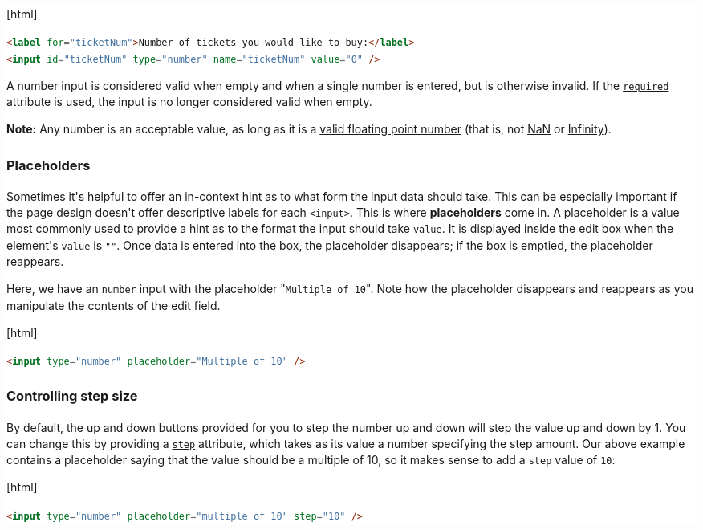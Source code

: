 [html]

```html
<label for="ticketNum">Number of tickets you would like to buy:</label>
<input id="ticketNum" type="number" name="ticketNum" value="0" />
```

A number input is considered valid when empty and when a single number
is entered, but is otherwise invalid. If the
[`required`](../input#required) attribute is used, the input is no
longer considered valid when empty.

**Note:** Any number is an acceptable value, as long as it is a [valid
floating point
number](https://html.spec.whatwg.org/multipage/infrastructure.html#valid-floating-point-number)
(that is, not
[NaN](https://developer.mozilla.org/en-US/docs/Web/JavaScript/Reference/Global_Objects/NaN)
or
[Infinity](https://developer.mozilla.org/en-US/docs/Web/JavaScript/Reference/Global_Objects/Infinity)).

### Placeholders

Sometimes it\'s helpful to offer an in-context hint as to what form the
input data should take. This can be especially important if the page
design doesn\'t offer descriptive labels for each [`<input>`](../input).
This is where **placeholders** come in. A placeholder is a value most
commonly used to provide a hint as to the format the input should take
`value`. It is displayed inside the edit box when the element\'s `value`
is `""`. Once data is entered into the box, the placeholder disappears;
if the box is emptied, the placeholder reappears.

Here, we have an `number` input with the placeholder
\"`Multiple of 10`\". Note how the placeholder disappears and reappears
as you manipulate the contents of the edit field.

[html]

```html
<input type="number" placeholder="Multiple of 10" />
```

### Controlling step size

By default, the up and down buttons provided for you to step the number
up and down will step the value up and down by 1. You can change this by
providing a [`step`](../input#step) attribute, which takes as its value
a number specifying the step amount. Our above example contains a
placeholder saying that the value should be a multiple of 10, so it
makes sense to add a `step` value of `10`:

[html]

```html
<input type="number" placeholder="multiple of 10" step="10" />
```
